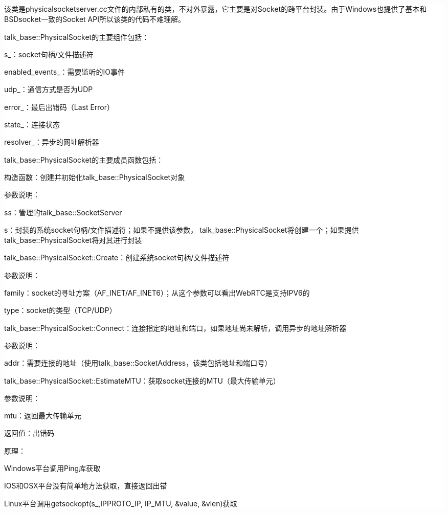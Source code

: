  

该类是physicalsocketserver.cc文件的内部私有的类，不对外暴露，它主要是对Socket的跨平台封装。由于Windows也提供了基本和BSDsocket一致的Socket API所以该类的代码不难理解。

 

talk_base::PhysicalSocket的主要组件包括：

s_：socket句柄/文件描述符

enabled_events_：需要监听的IO事件

udp_：通信方式是否为UDP

error_：最后出错码（Last Error）

state_：连接状态

resolver_：异步的网址解析器

 

talk_base::PhysicalSocket的主要成员函数包括：

构造函数：创建并初始化talk_base::PhysicalSocket对象

参数说明：

ss：管理的talk_base::SocketServer

s：封装的系统socket句柄/文件描述符；如果不提供该参数， talk_base::PhysicalSocket将创建一个；如果提供talk_base::PhysicalSocket将对其进行封装

 

talk_base::PhysicalSocket::Create：创建系统socket句柄/文件描述符

参数说明：

family：socket的寻址方案（AF_INET/AF_INET6）；从这个参数可以看出WebRTC是支持IPV6的

type：socket的类型（TCP/UDP）

 

talk_base::PhysicalSocket::Connect：连接指定的地址和端口，如果地址尚未解析，调用异步的地址解析器

参数说明：

addr：需要连接的地址（使用talk_base::SocketAddress，该类包括地址和端口号）

 

talk_base::PhysicalSocket::EstimateMTU：获取socket连接的MTU（最大传输单元）

参数说明：

mtu：返回最大传输单元

返回值：出错码

原理：

Windows平台调用Ping库获取

IOS和OSX平台没有简单地方法获取，直接返回出错

Linux平台调用getsockopt(s_,IPPROTO_IP, IP_MTU, &value, &vlen)获取
